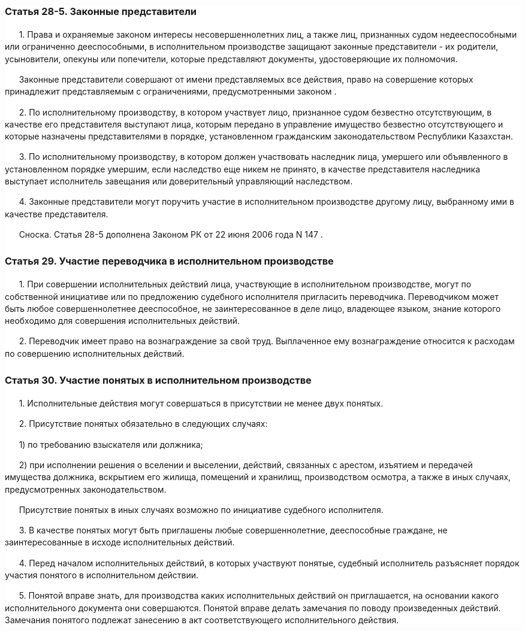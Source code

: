 ### Статья 28-5. Законные представители

      1. Права и охраняемые законом интересы несовершеннолетних лиц, а также лиц, признанных судом недееспособными или ограниченно дееспособными, в исполнительном производстве защищают законные представители - их родители, усыновители, опекуны или попечители, которые представляют документы, удостоверяющие их полномочия.

      Законные представители совершают от имени представляемых все действия, право на совершение которых принадлежит представляемым с ограничениями, предусмотренными законом .

      2. По исполнительному производству, в котором участвует лицо, признанное судом безвестно отсутствующим, в качестве его представителя выступают лица, которым передано в управление имущество безвестно отсутствующего и которые назначены представителями в порядке, установленном гражданским законодательством Республики Казахстан.

      3. По исполнительному производству, в котором должен участвовать наследник лица, умершего или объявленного в установленном порядке умершим, если наследство еще никем не принято, в качестве представителя наследника выступает исполнитель завещания или доверительный управляющий наследством.

      4. Законные представители могут поручить участие в исполнительном производстве другому лицу, выбранному ими в качестве представителя.

      Сноска. Статья 28-5 дополнена Законом РК от 22 июня 2006 года N 147 .

### Статья 29. Участие переводчика в исполнительном производстве

      1. При совершении исполнительных действий лица, участвующие в исполнительном производстве, могут по собственной инициативе или по предложению судебного исполнителя пригласить переводчика. Переводчиком может быть любое совершеннолетнее дееспособное, не заинтересованное в деле лицо, владеющее языком, знание которого необходимо для совершения исполнительных действий.

      2. Переводчик имеет право на вознаграждение за свой труд. Выплаченное ему вознаграждение относится к расходам по совершению исполнительных действий.

### Статья 30. Участие понятых в исполнительном производстве

      1. Исполнительные действия могут совершаться в присутствии не менее двух понятых.

      2. Присутствие понятых обязательно в следующих случаях:

      1) по требованию взыскателя или должника;

      2) при исполнении решения о вселении и выселении, действий, связанных с арестом, изъятием и передачей имущества должника, вскрытием его жилища, помещений и хранилищ, производством осмотра, а также в иных случаях, предусмотренных законодательством.

      Присутствие понятых в иных случаях возможно по инициативе судебного исполнителя.

      3. В качестве понятых могут быть приглашены любые совершеннолетние, дееспособные граждане, не заинтересованные в исходе исполнительных действий.

      4. Перед началом исполнительных действий, в которых участвуют понятые, судебный исполнитель разъясняет порядок участия понятого в исполнительном действии.

      5. Понятой вправе знать, для производства каких исполнительных действий он приглашается, на основании какого исполнительного документа они совершаются. Понятой вправе делать замечания по поводу произведенных действий. Замечания понятого подлежат занесению в акт соответствующего исполнительного действия.
